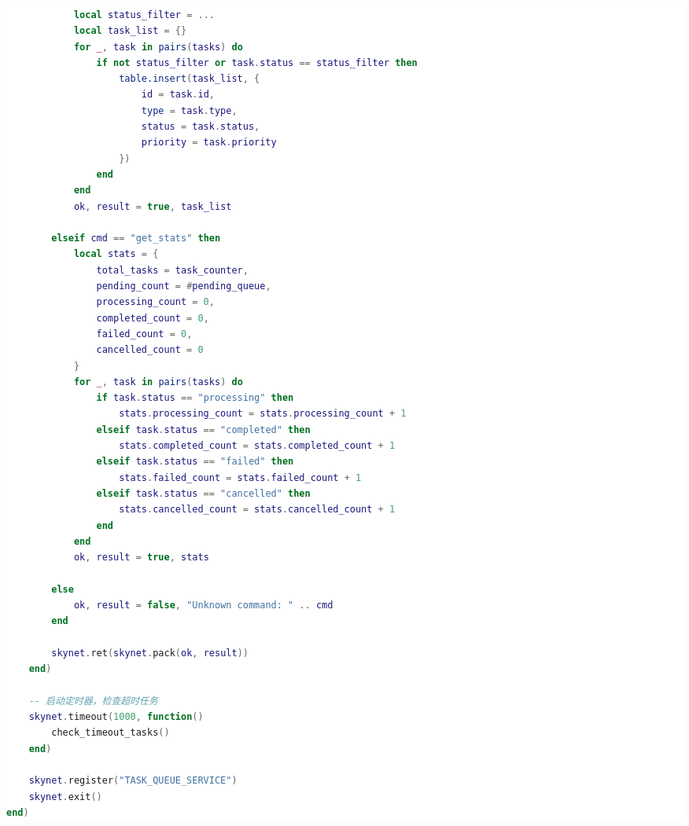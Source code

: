 ```lua
            local status_filter = ...
            local task_list = {}
            for _, task in pairs(tasks) do
                if not status_filter or task.status == status_filter then
                    table.insert(task_list, {
                        id = task.id,
                        type = task.type,
                        status = task.status,
                        priority = task.priority
                    })
                end
            end
            ok, result = true, task_list
            
        elseif cmd == "get_stats" then
            local stats = {
                total_tasks = task_counter,
                pending_count = #pending_queue,
                processing_count = 0,
                completed_count = 0,
                failed_count = 0,
                cancelled_count = 0
            }
            for _, task in pairs(tasks) do
                if task.status == "processing" then
                    stats.processing_count = stats.processing_count + 1
                elseif task.status == "completed" then
                    stats.completed_count = stats.completed_count + 1
                elseif task.status == "failed" then
                    stats.failed_count = stats.failed_count + 1
                elseif task.status == "cancelled" then
                    stats.cancelled_count = stats.cancelled_count + 1
                end
            end
            ok, result = true, stats
            
        else
            ok, result = false, "Unknown command: " .. cmd
        end
        
        skynet.ret(skynet.pack(ok, result))
    end)
    
    -- 启动定时器，检查超时任务
    skynet.timeout(1000, function()
        check_timeout_tasks()
    end)
    
    skynet.register("TASK_QUEUE_SERVICE")
    skynet.exit()
end)
```
